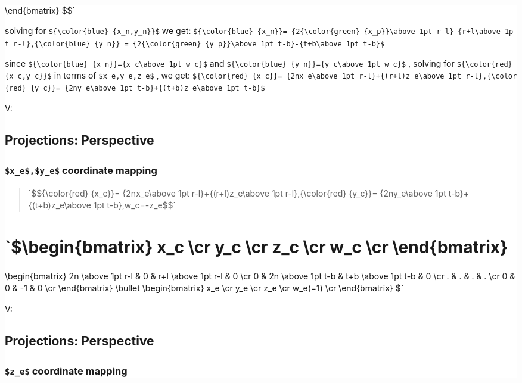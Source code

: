 \end{bmatrix}
$$`

solving for  `${\color{blue} {x_n,y_n}}$`  we get:
`${\color{blue} {x_n}}= {2{\color{green} {x_p}}\above 1pt r-l}-{r+l\above 1pt r-l},{\color{blue} {y_n}} = {2{\color{green} {y_p}}\above 1pt t-b}-{t+b\above 1pt t-b}$`


since 
`${\color{blue} {x_n}}={x_c\above 1pt w_c}$`
and 
`${\color{blue} {y_n}}={y_c\above 1pt w_c}$`
, solving for 
`${\color{red} {x_c,y_c}}$` 
in terms of 
`$x_e,y_e,z_e$` 
, we get: 
`${\color{red} {x_c}}= {2nx_e\above 1pt r-l}+{(r+l)z_e\above 1pt r-l},{\color{red} {y_c}}= {2ny_e\above 1pt t-b}+{(t+b)z_e\above 1pt t-b}$`

V:

## Projections: Perspective
### `$x_e$,$y_e$` coordinate mapping

<blockquote>
`$${\color{red} {x_c}}= {2nx_e\above 1pt r-l}+{(r+l)z_e\above 1pt r-l},{\color{red} {y_c}}= {2ny_e\above 1pt t-b}+{(t+b)z_e\above 1pt t-b},w_c=-z_e$$`
</blockquote>

`$\begin{bmatrix} 
x_c \cr 
y_c \cr
z_c \cr
w_c \cr
\end{bmatrix}
= 
\begin{bmatrix}
2n \above 1pt r-l   & 0                 & r+l \above 1pt r-l    & 0                   \cr
0                   & 2n \above 1pt t-b & t+b \above 1pt t-b    & 0                   \cr
.                   & .                 & .                     & .                   \cr
0                   & 0                 & -1                    & 0                   \cr
\end{bmatrix} \bullet \begin{bmatrix} 
x_e \cr 
y_e \cr
z_e \cr
w_e(=1) \cr
\end{bmatrix}
$`

V:

## Projections: Perspective
### `$z_e$` coordinate mapping
